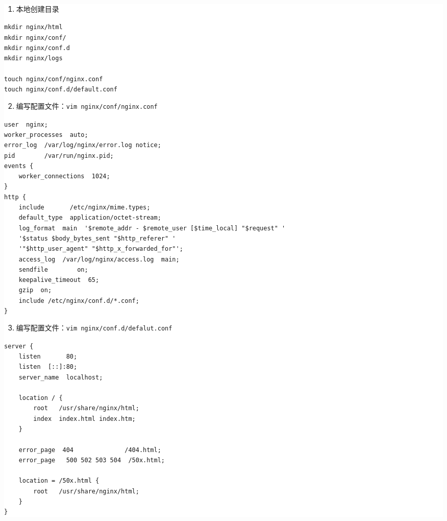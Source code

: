 1. 本地创建目录

```shell
mkdir nginx/html
mkdir nginx/conf/
mkdir nginx/conf.d
mkdir nginx/logs

touch nginx/conf/nginx.conf
touch nginx/conf.d/default.conf
```

2. 编写配置文件：`vim nginx/conf/nginx.conf`

```nginx
user  nginx;
worker_processes  auto;
error_log  /var/log/nginx/error.log notice;
pid        /var/run/nginx.pid;
events {
	worker_connections  1024;
}
http {
	include       /etc/nginx/mime.types;
	default_type  application/octet-stream;
	log_format  main  '$remote_addr - $remote_user [$time_local] "$request" '
	'$status $body_bytes_sent "$http_referer" '
	'"$http_user_agent" "$http_x_forwarded_for"';
	access_log  /var/log/nginx/access.log  main;
	sendfile        on;
	keepalive_timeout  65;
	gzip  on;
	include /etc/nginx/conf.d/*.conf;
}
```

3. 编写配置文件：`vim nginx/conf.d/defalut.conf`

```nginx
server {
	listen       80;
	listen  [::]:80;
	server_name  localhost;

	location / {
		root   /usr/share/nginx/html;
		index  index.html index.htm;
	}

	error_page  404              /404.html;
	error_page   500 502 503 504  /50x.html;

	location = /50x.html {
		root   /usr/share/nginx/html;
	}
}
```
